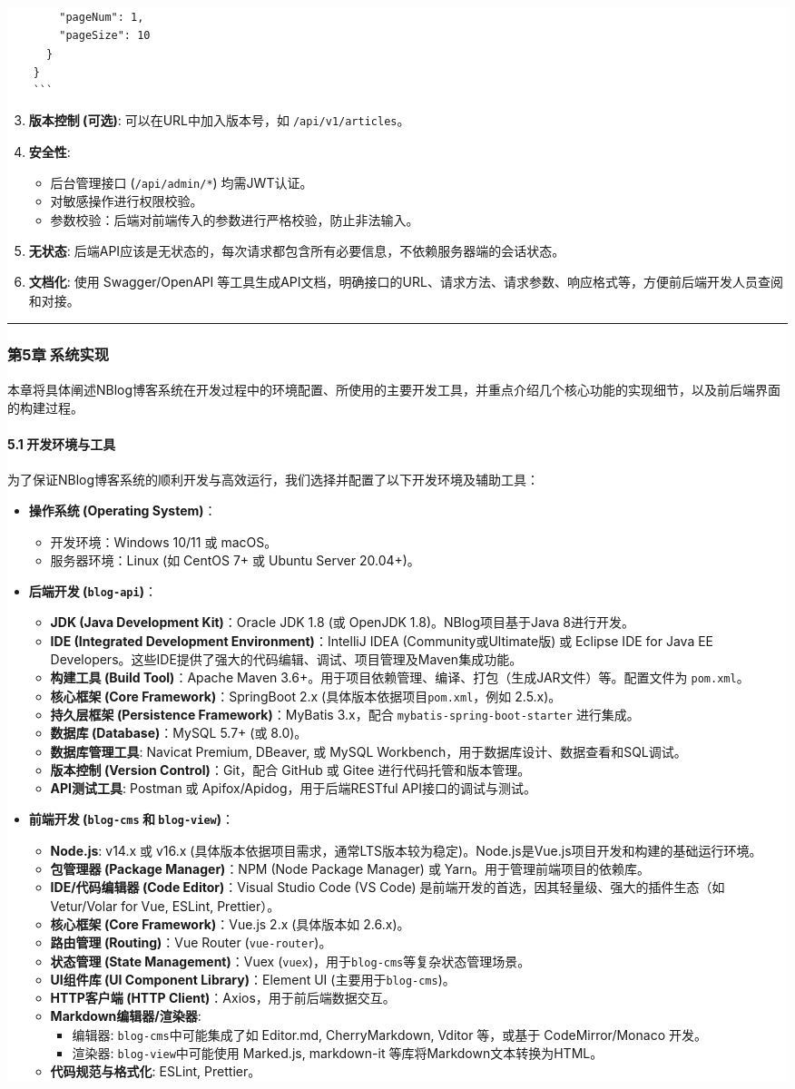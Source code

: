             "pageNum": 1,
            "pageSize": 10
          }
        }
        ```

3.  **版本控制 (可选)**: 可以在URL中加入版本号，如 `/api/v1/articles`。

4.  **安全性**:
    *   后台管理接口 (`/api/admin/*`) 均需JWT认证。
    *   对敏感操作进行权限校验。
    *   参数校验：后端对前端传入的参数进行严格校验，防止非法输入。

5.  **无状态**: 后端API应该是无状态的，每次请求都包含所有必要信息，不依赖服务器端的会话状态。

6.  **文档化**: 使用 Swagger/OpenAPI 等工具生成API文档，明确接口的URL、请求方法、请求参数、响应格式等，方便前后端开发人员查阅和对接。

---

### **第5章 系统实现**
本章将具体阐述NBlog博客系统在开发过程中的环境配置、所使用的主要开发工具，并重点介绍几个核心功能的实现细节，以及前后端界面的构建过程。

#### 5.1 开发环境与工具
为了保证NBlog博客系统的顺利开发与高效运行，我们选择并配置了以下开发环境及辅助工具：

-   **操作系统 (Operating System)**：
    *   开发环境：Windows 10/11 或 macOS。
    *   服务器环境：Linux (如 CentOS 7+ 或 Ubuntu Server 20.04+)。

-   **后端开发 (`blog-api`)**：
    *   **JDK (Java Development Kit)**：Oracle JDK 1.8 (或 OpenJDK 1.8)。NBlog项目基于Java 8进行开发。
    *   **IDE (Integrated Development Environment)**：IntelliJ IDEA (Community或Ultimate版) 或 Eclipse IDE for Java EE Developers。这些IDE提供了强大的代码编辑、调试、项目管理及Maven集成功能。
    *   **构建工具 (Build Tool)**：Apache Maven 3.6+。用于项目依赖管理、编译、打包（生成JAR文件）等。配置文件为 `pom.xml`。
    *   **核心框架 (Core Framework)**：SpringBoot 2.x (具体版本依据项目`pom.xml`，例如 2.5.x)。
    *   **持久层框架 (Persistence Framework)**：MyBatis 3.x，配合 `mybatis-spring-boot-starter` 进行集成。
    *   **数据库 (Database)**：MySQL 5.7+ (或 8.0)。
    *   **数据库管理工具**: Navicat Premium, DBeaver, 或 MySQL Workbench，用于数据库设计、数据查看和SQL调试。
    *   **版本控制 (Version Control)**：Git，配合 GitHub 或 Gitee 进行代码托管和版本管理。
    *   **API测试工具**: Postman 或 Apifox/Apidog，用于后端RESTful API接口的调试与测试。

-   **前端开发 (`blog-cms` 和 `blog-view`)**：
    *   **Node.js**: v14.x 或 v16.x (具体版本依据项目需求，通常LTS版本较为稳定)。Node.js是Vue.js项目开发和构建的基础运行环境。
    *   **包管理器 (Package Manager)**：NPM (Node Package Manager) 或 Yarn。用于管理前端项目的依赖库。
    *   **IDE/代码编辑器 (Code Editor)**：Visual Studio Code (VS Code) 是前端开发的首选，因其轻量级、强大的插件生态（如 Vetur/Volar for Vue, ESLint, Prettier）。
    *   **核心框架 (Core Framework)**：Vue.js 2.x (具体版本如 2.6.x)。
    *   **路由管理 (Routing)**：Vue Router (`vue-router`)。
    *   **状态管理 (State Management)**：Vuex (`vuex`)，用于`blog-cms`等复杂状态管理场景。
    *   **UI组件库 (UI Component Library)**：Element UI (主要用于`blog-cms`)。
    *   **HTTP客户端 (HTTP Client)**：Axios，用于前后端数据交互。
    *   **Markdown编辑器/渲染器**:
        *   编辑器: `blog-cms`中可能集成了如 Editor.md, CherryMarkdown, Vditor 等，或基于 CodeMirror/Monaco 开发。
        *   渲染器: `blog-view`中可能使用 Marked.js, markdown-it 等库将Markdown文本转换为HTML。
    *   **代码规范与格式化**: ESLint, Prettier。
